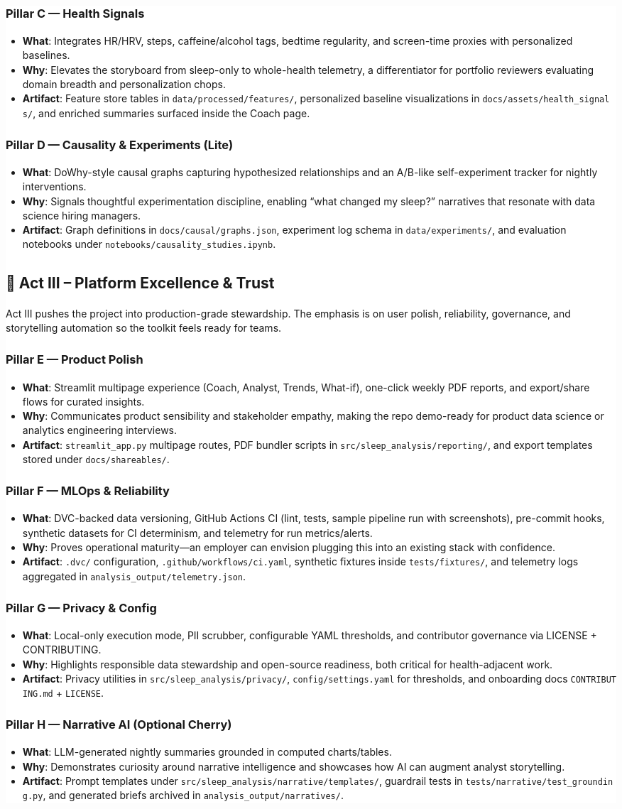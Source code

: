 ### Pillar C — Health Signals
- **What**: Integrates HR/HRV, steps, caffeine/alcohol tags, bedtime regularity, and screen-time proxies with personalized baselines.
- **Why**: Elevates the storyboard from sleep-only to whole-health telemetry, a differentiator for portfolio reviewers evaluating domain breadth and personalization chops.
- **Artifact**: Feature store tables in `data/processed/features/`, personalized baseline visualizations in `docs/assets/health_signals/`, and enriched summaries surfaced inside the Coach page.

### Pillar D — Causality & Experiments (Lite)
- **What**: DoWhy-style causal graphs capturing hypothesized relationships and an A/B-like self-experiment tracker for nightly interventions.
- **Why**: Signals thoughtful experimentation discipline, enabling “what changed my sleep?” narratives that resonate with data science hiring managers.
- **Artifact**: Graph definitions in `docs/causal/graphs.json`, experiment log schema in `data/experiments/`, and evaluation notebooks under `notebooks/causality_studies.ipynb`.

## 🚀 Act III – Platform Excellence & Trust
Act III pushes the project into production-grade stewardship. The emphasis is on user polish, reliability, governance, and storytelling automation so the toolkit feels ready for teams.

### Pillar E — Product Polish
- **What**: Streamlit multipage experience (Coach, Analyst, Trends, What-if), one-click weekly PDF reports, and export/share flows for curated insights.
- **Why**: Communicates product sensibility and stakeholder empathy, making the repo demo-ready for product data science or analytics engineering interviews.
- **Artifact**: `streamlit_app.py` multipage routes, PDF bundler scripts in `src/sleep_analysis/reporting/`, and export templates stored under `docs/shareables/`.

### Pillar F — MLOps & Reliability
- **What**: DVC-backed data versioning, GitHub Actions CI (lint, tests, sample pipeline run with screenshots), pre-commit hooks, synthetic datasets for CI determinism, and telemetry for run metrics/alerts.
- **Why**: Proves operational maturity—an employer can envision plugging this into an existing stack with confidence.
- **Artifact**: `.dvc/` configuration, `.github/workflows/ci.yaml`, synthetic fixtures inside `tests/fixtures/`, and telemetry logs aggregated in `analysis_output/telemetry.json`.

### Pillar G — Privacy & Config
- **What**: Local-only execution mode, PII scrubber, configurable YAML thresholds, and contributor governance via LICENSE + CONTRIBUTING.
- **Why**: Highlights responsible data stewardship and open-source readiness, both critical for health-adjacent work.
- **Artifact**: Privacy utilities in `src/sleep_analysis/privacy/`, `config/settings.yaml` for thresholds, and onboarding docs `CONTRIBUTING.md` + `LICENSE`.

### Pillar H — Narrative AI (Optional Cherry)
- **What**: LLM-generated nightly summaries grounded in computed charts/tables.
- **Why**: Demonstrates curiosity around narrative intelligence and showcases how AI can augment analyst storytelling.
- **Artifact**: Prompt templates under `src/sleep_analysis/narrative/templates/`, guardrail tests in `tests/narrative/test_grounding.py`, and generated briefs archived in `analysis_output/narratives/`.
